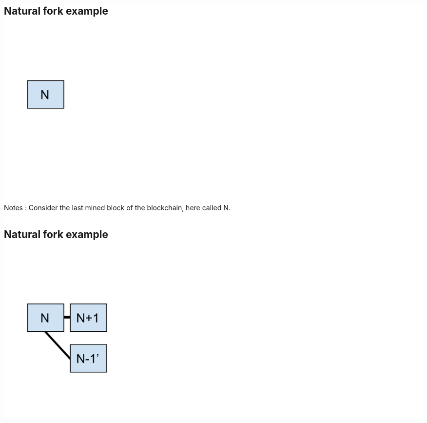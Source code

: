 ## Natural fork example

<figure>
    <img src="ressources/Blockchain_fork_step_N-8.svg" alt="fork"/>
</figure>

Notes : Consider the last mined block of the blockchain, here called N.



## Natural fork example

<figure>
    <img src="ressources/Blockchain_fork_step_N-7.svg" alt="fork"/>
</figure>
